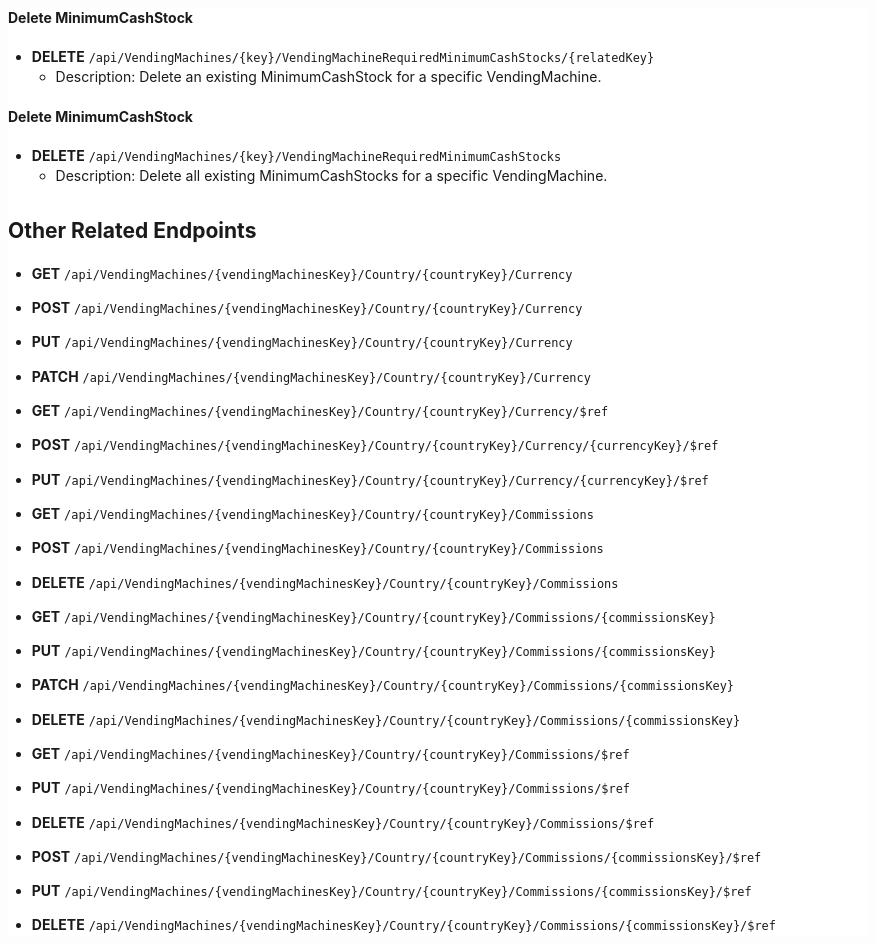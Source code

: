 #### Delete MinimumCashStock
- **DELETE** `/api/VendingMachines/{key}/VendingMachineRequiredMinimumCashStocks/{relatedKey}`
  - Description: Delete an existing MinimumCashStock for a specific VendingMachine.

#### Delete MinimumCashStock
- **DELETE** `/api/VendingMachines/{key}/VendingMachineRequiredMinimumCashStocks`
  - Description: Delete all existing MinimumCashStocks for a specific VendingMachine.


## Other Related Endpoints

- **GET** `/api/VendingMachines/{vendingMachinesKey}/Country/{countryKey}/Currency`

- **POST** `/api/VendingMachines/{vendingMachinesKey}/Country/{countryKey}/Currency`

- **PUT** `/api/VendingMachines/{vendingMachinesKey}/Country/{countryKey}/Currency`

- **PATCH** `/api/VendingMachines/{vendingMachinesKey}/Country/{countryKey}/Currency`

- **GET** `/api/VendingMachines/{vendingMachinesKey}/Country/{countryKey}/Currency/$ref`

- **POST** `/api/VendingMachines/{vendingMachinesKey}/Country/{countryKey}/Currency/{currencyKey}/$ref`

- **PUT** `/api/VendingMachines/{vendingMachinesKey}/Country/{countryKey}/Currency/{currencyKey}/$ref`

- **GET** `/api/VendingMachines/{vendingMachinesKey}/Country/{countryKey}/Commissions`

- **POST** `/api/VendingMachines/{vendingMachinesKey}/Country/{countryKey}/Commissions`

- **DELETE** `/api/VendingMachines/{vendingMachinesKey}/Country/{countryKey}/Commissions`

- **GET** `/api/VendingMachines/{vendingMachinesKey}/Country/{countryKey}/Commissions/{commissionsKey}`

- **PUT** `/api/VendingMachines/{vendingMachinesKey}/Country/{countryKey}/Commissions/{commissionsKey}`

- **PATCH** `/api/VendingMachines/{vendingMachinesKey}/Country/{countryKey}/Commissions/{commissionsKey}`

- **DELETE** `/api/VendingMachines/{vendingMachinesKey}/Country/{countryKey}/Commissions/{commissionsKey}`

- **GET** `/api/VendingMachines/{vendingMachinesKey}/Country/{countryKey}/Commissions/$ref`

- **PUT** `/api/VendingMachines/{vendingMachinesKey}/Country/{countryKey}/Commissions/$ref`

- **DELETE** `/api/VendingMachines/{vendingMachinesKey}/Country/{countryKey}/Commissions/$ref`

- **POST** `/api/VendingMachines/{vendingMachinesKey}/Country/{countryKey}/Commissions/{commissionsKey}/$ref`

- **PUT** `/api/VendingMachines/{vendingMachinesKey}/Country/{countryKey}/Commissions/{commissionsKey}/$ref`

- **DELETE** `/api/VendingMachines/{vendingMachinesKey}/Country/{countryKey}/Commissions/{commissionsKey}/$ref`
